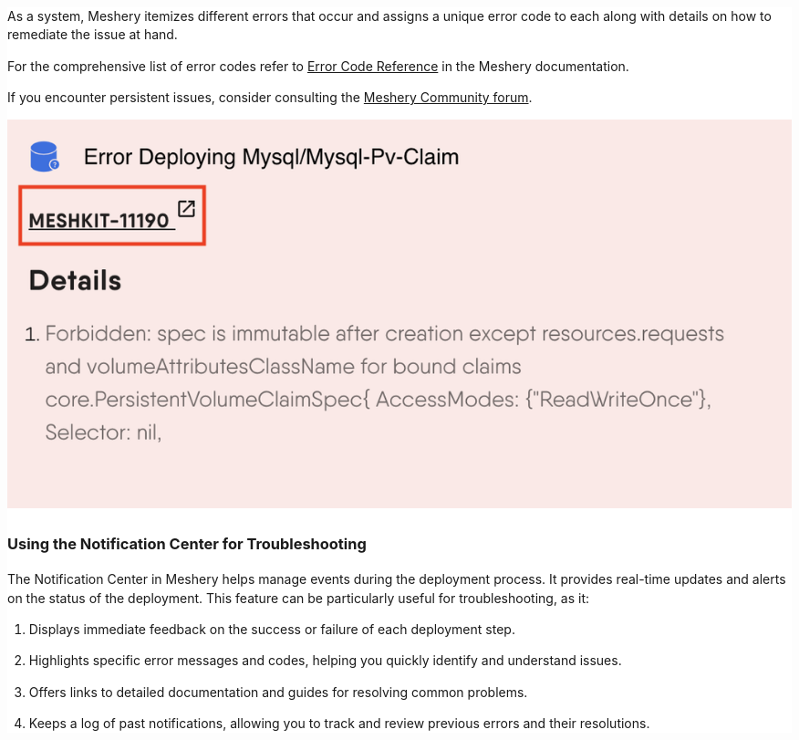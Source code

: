 As a system, Meshery itemizes different errors that occur and assigns a unique error code to each along with details on how to remediate the issue at hand.

For the comprehensive list of error codes refer to [Error Code Reference](https://docs.meshery.io/reference/error-codes) in the Meshery documentation.

If you encounter persistent issues, consider consulting the [Meshery Community forum](https://discuss.layer5.io/c/meshery/5).

![error-code](error-code.png)

### Using the Notification Center for Troubleshooting

The Notification Center in Meshery helps manage events during the deployment process. It provides real-time updates and alerts on the status of the deployment. This feature can be particularly useful for troubleshooting, as it:

1. Displays immediate feedback on the success or failure of each deployment step.

1. Highlights specific error messages and codes, helping you quickly identify and understand issues.

1. Offers links to detailed documentation and guides for resolving common problems.

1. Keeps a log of past notifications, allowing you to track and review previous errors and their resolutions.
